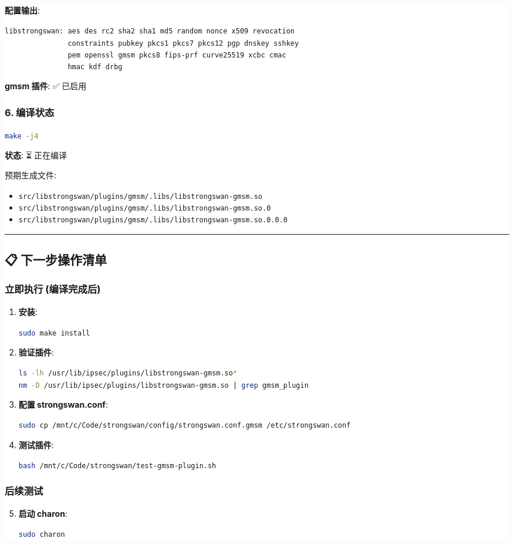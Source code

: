 **配置输出**:
```
libstrongswan: aes des rc2 sha2 sha1 md5 random nonce x509 revocation 
               constraints pubkey pkcs1 pkcs7 pkcs12 pgp dnskey sshkey 
               pem openssl gmsm pkcs8 fips-prf curve25519 xcbc cmac 
               hmac kdf drbg
```

**gmsm 插件**: ✅ 已启用

### 6. 编译状态

```bash
make -j4
```

**状态**: ⏳ 正在编译

预期生成文件:
- `src/libstrongswan/plugins/gmsm/.libs/libstrongswan-gmsm.so`
- `src/libstrongswan/plugins/gmsm/.libs/libstrongswan-gmsm.so.0`
- `src/libstrongswan/plugins/gmsm/.libs/libstrongswan-gmsm.so.0.0.0`

---

## 📋 下一步操作清单

### 立即执行 (编译完成后)

1. **安装**:
   ```bash
   sudo make install
   ```

2. **验证插件**:
   ```bash
   ls -lh /usr/lib/ipsec/plugins/libstrongswan-gmsm.so*
   nm -D /usr/lib/ipsec/plugins/libstrongswan-gmsm.so | grep gmsm_plugin
   ```

3. **配置 strongswan.conf**:
   ```bash
   sudo cp /mnt/c/Code/strongswan/config/strongswan.conf.gmsm /etc/strongswan.conf
   ```

4. **测试插件**:
   ```bash
   bash /mnt/c/Code/strongswan/test-gmsm-plugin.sh
   ```

### 后续测试

5. **启动 charon**:
   ```bash
   sudo charon
   ```
